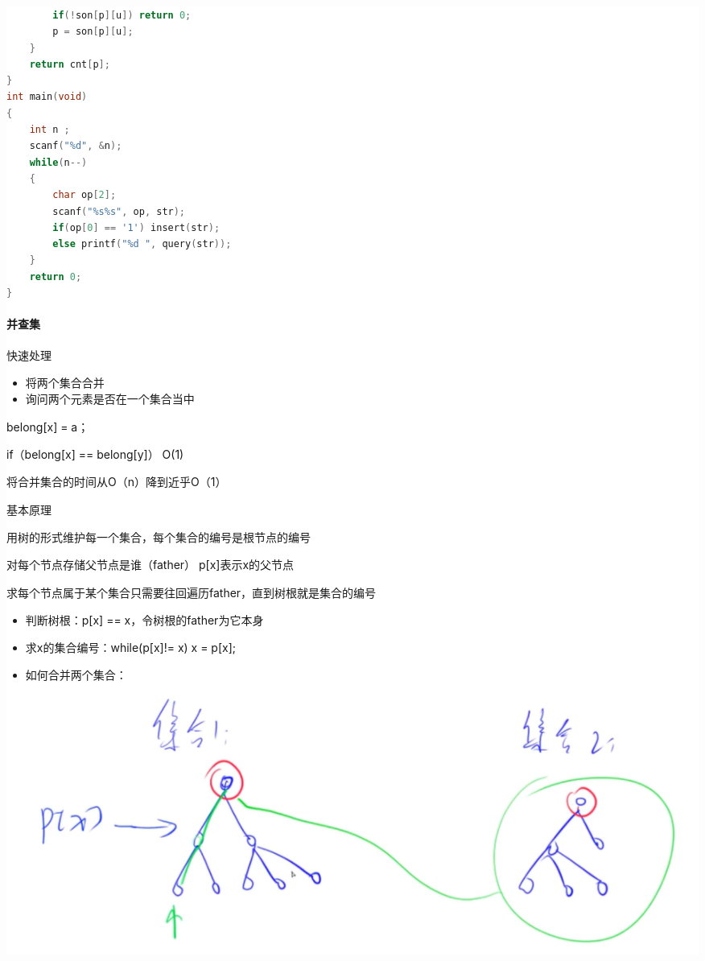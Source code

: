 ```c++
        if(!son[p][u]) return 0;
        p = son[p][u];
    }
    return cnt[p];
}
int main(void)
{
    int n ;
    scanf("%d", &n);
    while(n--)
    {
        char op[2];
        scanf("%s%s", op, str);
        if(op[0] == '1') insert(str);
        else printf("%d ", query(str));
    }
    return 0;
}
```



#### 并查集

快速处理

- 将两个集合合并
- 询问两个元素是否在一个集合当中

belong[x] = a；

if（belong[x] == belong[y]） O(1)

将合并集合的时间从O（n）降到近乎O（1）

基本原理

用树的形式维护每一个集合，每个集合的编号是根节点的编号

对每个节点存储父节点是谁（father） p[x]表示x的父节点

求每个节点属于某个集合只需要往回遍历father，直到树根就是集合的编号

- 判断树根：p[x] == x，令树根的father为它本身

- 求x的集合编号：while(p[x]!= x) x = p[x];

- 如何合并两个集合：![image-20231005095005151](./assets/image-20231005095005151.png)
